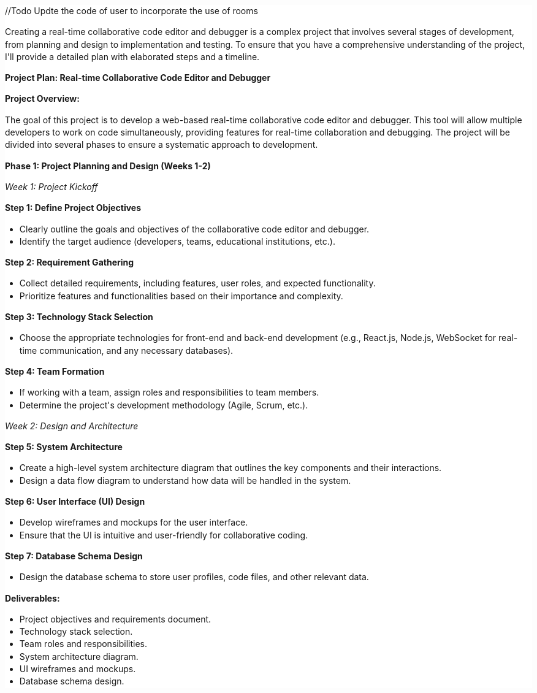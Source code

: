 //Todo 
Updte the code of user to incorporate the use of rooms


Creating a real-time collaborative code editor and debugger is a complex project that involves several stages of development, from planning and design to implementation and testing. To ensure that you have a comprehensive understanding of the project, I'll provide a detailed plan with elaborated steps and a timeline.

**Project Plan: Real-time Collaborative Code Editor and Debugger**

**Project Overview:**

The goal of this project is to develop a web-based real-time collaborative code editor and debugger. This tool will allow multiple developers to work on code simultaneously, providing features for real-time collaboration and debugging. The project will be divided into several phases to ensure a systematic approach to development.

**Phase 1: Project Planning and Design (Weeks 1-2)**

*Week 1: Project Kickoff*

**Step 1: Define Project Objectives**
- Clearly outline the goals and objectives of the collaborative code editor and debugger.
- Identify the target audience (developers, teams, educational institutions, etc.).

**Step 2: Requirement Gathering**
- Collect detailed requirements, including features, user roles, and expected functionality.
- Prioritize features and functionalities based on their importance and complexity.

**Step 3: Technology Stack Selection**
- Choose the appropriate technologies for front-end and back-end development (e.g., React.js, Node.js, WebSocket for real-time communication, and any necessary databases).

**Step 4: Team Formation**
- If working with a team, assign roles and responsibilities to team members.
- Determine the project's development methodology (Agile, Scrum, etc.).

*Week 2: Design and Architecture*

**Step 5: System Architecture**
- Create a high-level system architecture diagram that outlines the key components and their interactions.
- Design a data flow diagram to understand how data will be handled in the system.

**Step 6: User Interface (UI) Design**
- Develop wireframes and mockups for the user interface.
- Ensure that the UI is intuitive and user-friendly for collaborative coding.

**Step 7: Database Schema Design**
- Design the database schema to store user profiles, code files, and other relevant data.

**Deliverables:**
- Project objectives and requirements document.
- Technology stack selection.
- Team roles and responsibilities.
- System architecture diagram.
- UI wireframes and mockups.
- Database schema design.
